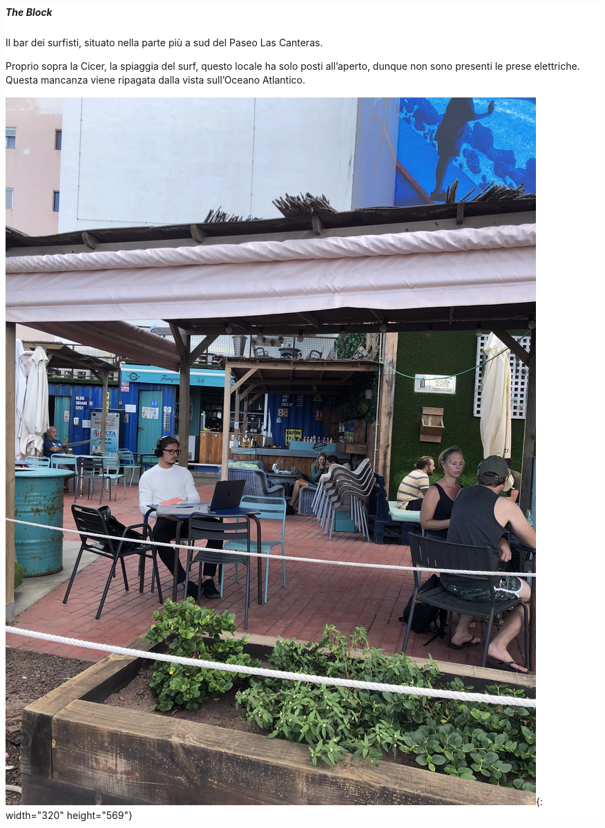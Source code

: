 ##### The Block

Il bar dei surfisti, situato nella parte più a sud del Paseo Las Canteras.

Proprio sopra la Cicer, la spiaggia del surf, questo locale ha solo posti all’aperto, dunque non sono presenti le prese elettriche. Questa mancanza viene ripagata dalla vista sull’Oceano Atlantico.

![](/uploads/the-block.webp){: width="320" height="569"}
